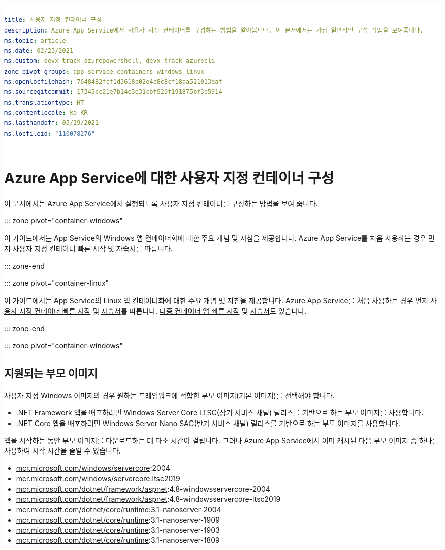 ```yaml
---
title: 사용자 지정 컨테이너 구성
description: Azure App Service에서 사용자 지정 컨테이너를 구성하는 방법을 알아봅니다. 이 문서에서는 가장 일반적인 구성 작업을 보여줍니다.
ms.topic: article
ms.date: 02/23/2021
ms.custom: devx-track-azurepowershell, devx-track-azurecli
zone_pivot_groups: app-service-containers-windows-linux
ms.openlocfilehash: 7648482fcf1d3618c02e4c8c8cf18aa521013baf
ms.sourcegitcommit: 17345cc21e7b14e3e31cbf920f191875bf3c5914
ms.translationtype: HT
ms.contentlocale: ko-KR
ms.lasthandoff: 05/19/2021
ms.locfileid: "110078276"
---
```

# <a name="configure-a-custom-container-for-azure-app-service"></a>Azure App Service에 대한 사용자 지정 컨테이너 구성

이 문서에서는 Azure App Service에서 실행되도록 사용자 지정 컨테이너를 구성하는 방법을 보여 줍니다.

::: zone pivot="container-windows"

이 가이드에서는 App Service의 Windows 앱 컨테이너화에 대한 주요 개념 및 지침을 제공합니다. Azure App Service를 처음 사용하는 경우 먼저 [사용자 지정 컨테이너 빠른 시작](quickstart-custom-container.md) 및 [자습서](tutorial-custom-container.md)를 따릅니다.

::: zone-end

::: zone pivot="container-linux"

이 가이드에서는 App Service의 Linux 앱 컨테이너화에 대한 주요 개념 및 지침을 제공합니다. Azure App Service를 처음 사용하는 경우 먼저 [사용자 지정 컨테이너 빠른 시작](quickstart-custom-container.md) 및 [자습서](tutorial-custom-container.md)를 따릅니다. [다중 컨테이너 앱 빠른 시작](quickstart-multi-container.md) 및 [자습서](tutorial-multi-container-app.md)도 있습니다.

::: zone-end

::: zone pivot="container-windows"

## <a name="supported-parent-images"></a>지원되는 부모 이미지

사용자 지정 Windows 이미지의 경우 원하는 프레임워크에 적합한 [부모 이미지(기본 이미지)](https://docs.docker.com/develop/develop-images/baseimages/)를 선택해야 합니다.

- .NET Framework 앱을 배포하려면 Windows Server Core [LTSC(장기 서비스 채널)](/windows-server/get-started-19/servicing-channels-19#long-term-servicing-channel-ltsc) 릴리스를 기반으로 하는 부모 이미지를 사용합니다. 
- .NET Core 앱을 배포하려면 Windows Server Nano [SAC(반기 서비스 채널)](/windows-server/get-started-19/servicing-channels-19#semi-annual-channel) 릴리스를 기반으로 하는 부모 이미지를 사용합니다. 

앱을 시작하는 동안 부모 이미지를 다운로드하는 데 다소 시간이 걸립니다. 그러나 Azure App Service에서 이미 캐시된 다음 부모 이미지 중 하나를 사용하여 시작 시간을 줄일 수 있습니다.

- [mcr.microsoft.com/windows/servercore](https://hub.docker.com/_/microsoft-windows-servercore):2004
- [mcr.microsoft.com/windows/servercore](https://hub.docker.com/_/microsoft-windows-servercore):ltsc2019
- [mcr.microsoft.com/dotnet/framework/aspnet](https://hub.docker.com/_/microsoft-dotnet-framework-aspnet/):4.8-windowsservercore-2004
- [mcr.microsoft.com/dotnet/framework/aspnet](https://hub.docker.com/_/microsoft-dotnet-framework-aspnet/):4.8-windowsservercore-ltsc2019
- [mcr.microsoft.com/dotnet/core/runtime](https://hub.docker.com/_/microsoft-dotnet-core-runtime/):3.1-nanoserver-2004
- [mcr.microsoft.com/dotnet/core/runtime](https://hub.docker.com/_/microsoft-dotnet-core-runtime/):3.1-nanoserver-1909
- [mcr.microsoft.com/dotnet/core/runtime](https://hub.docker.com/_/microsoft-dotnet-core-runtime/):3.1-nanoserver-1903
- [mcr.microsoft.com/dotnet/core/runtime](https://hub.docker.com/_/microsoft-dotnet-core-runtime/):3.1-nanoserver-1809